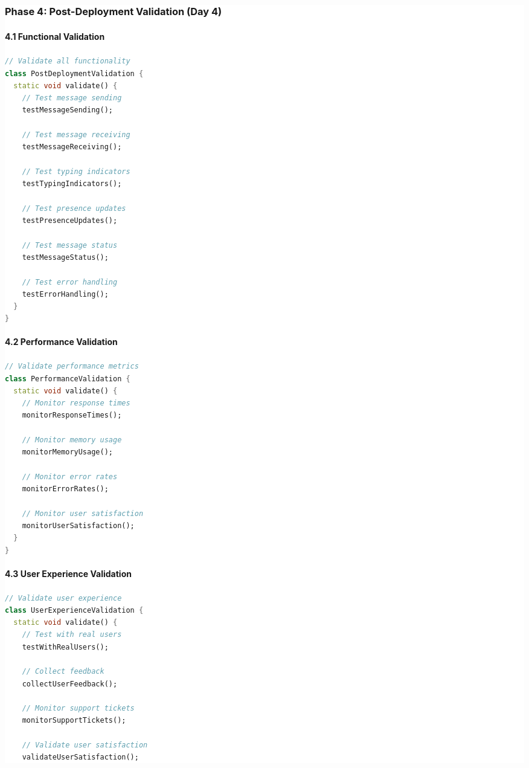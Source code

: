 ### Phase 4: Post-Deployment Validation (Day 4)

#### 4.1 Functional Validation
```dart
// Validate all functionality
class PostDeploymentValidation {
  static void validate() {
    // Test message sending
    testMessageSending();
    
    // Test message receiving
    testMessageReceiving();
    
    // Test typing indicators
    testTypingIndicators();
    
    // Test presence updates
    testPresenceUpdates();
    
    // Test message status
    testMessageStatus();
    
    // Test error handling
    testErrorHandling();
  }
}
```

#### 4.2 Performance Validation
```dart
// Validate performance metrics
class PerformanceValidation {
  static void validate() {
    // Monitor response times
    monitorResponseTimes();
    
    // Monitor memory usage
    monitorMemoryUsage();
    
    // Monitor error rates
    monitorErrorRates();
    
    // Monitor user satisfaction
    monitorUserSatisfaction();
  }
}
```

#### 4.3 User Experience Validation
```dart
// Validate user experience
class UserExperienceValidation {
  static void validate() {
    // Test with real users
    testWithRealUsers();
    
    // Collect feedback
    collectUserFeedback();
    
    // Monitor support tickets
    monitorSupportTickets();
    
    // Validate user satisfaction
    validateUserSatisfaction();
```